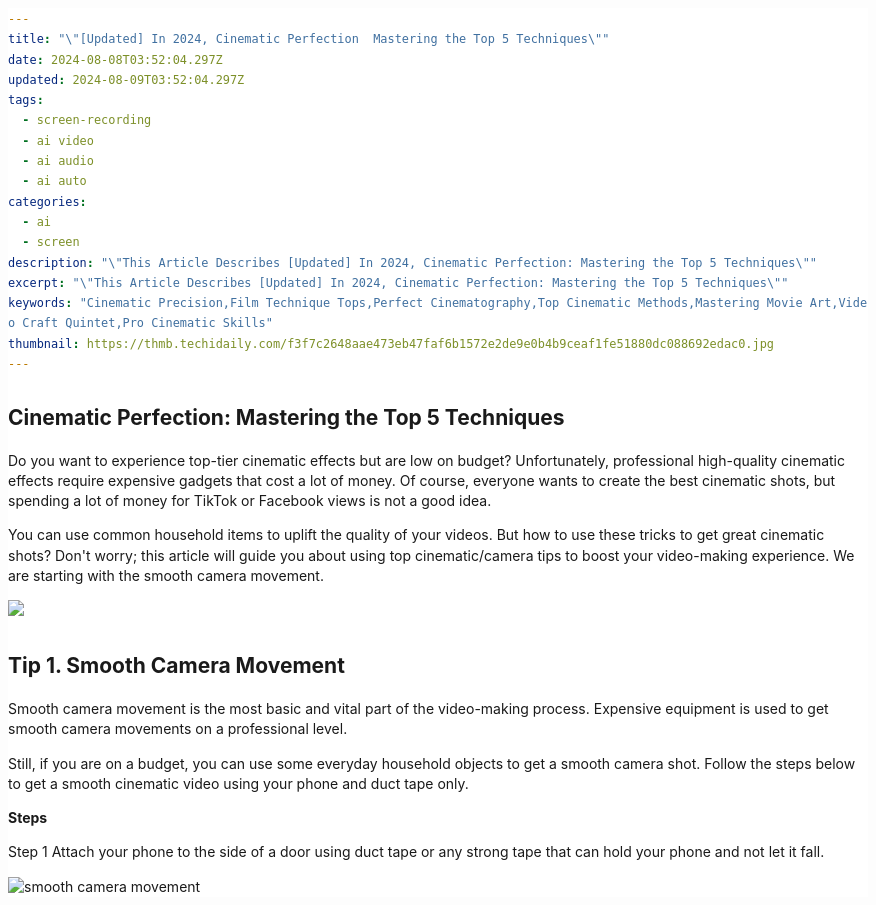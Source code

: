 ```yaml
---
title: "\"[Updated] In 2024, Cinematic Perfection  Mastering the Top 5 Techniques\""
date: 2024-08-08T03:52:04.297Z
updated: 2024-08-09T03:52:04.297Z
tags: 
  - screen-recording
  - ai video
  - ai audio
  - ai auto
categories: 
  - ai
  - screen
description: "\"This Article Describes [Updated] In 2024, Cinematic Perfection: Mastering the Top 5 Techniques\""
excerpt: "\"This Article Describes [Updated] In 2024, Cinematic Perfection: Mastering the Top 5 Techniques\""
keywords: "Cinematic Precision,Film Technique Tops,Perfect Cinematography,Top Cinematic Methods,Mastering Movie Art,Video Craft Quintet,Pro Cinematic Skills"
thumbnail: https://thmb.techidaily.com/f3f7c2648aae473eb47faf6b1572e2de9e0b4b9ceaf1fe51880dc088692edac0.jpg
---
```


## Cinematic Perfection: Mastering the Top 5 Techniques

Do you want to experience top-tier cinematic effects but are low on budget? Unfortunately, professional high-quality cinematic effects require expensive gadgets that cost a lot of money. Of course, everyone wants to create the best cinematic shots, but spending a lot of money for TikTok or Facebook views is not a good idea.

You can use common household items to uplift the quality of your videos. But how to use these tricks to get great cinematic shots? Don't worry; this article will guide you about using top cinematic/camera tips to boost your video-making experience. We are starting with the smooth camera movement.


<a href="https://secure.2checkout.com/order/checkout.php?PRODS=4620778&QTY=1&AFFILIATE=108875&CART=1"><img src="https://secure.avangate.com/images/merchant/07dd4d5a72f5740ef0f035f201951476/728__90banner.jpg" border="0"></a>

## Tip 1\. Smooth Camera Movement

Smooth camera movement is the most basic and vital part of the video-making process. Expensive equipment is used to get smooth camera movements on a professional level.

Still, if you are on a budget, you can use some everyday household objects to get a smooth camera shot. Follow the steps below to get a smooth cinematic video using your phone and duct tape only.

**Steps**

Step 1 Attach your phone to the side of a door using duct tape or any strong tape that can hold your phone and not let it fall.

![smooth camera movement](https://images.wondershare.com/filmora/article-images/2022/12/smooth-camera-movement.gif)
